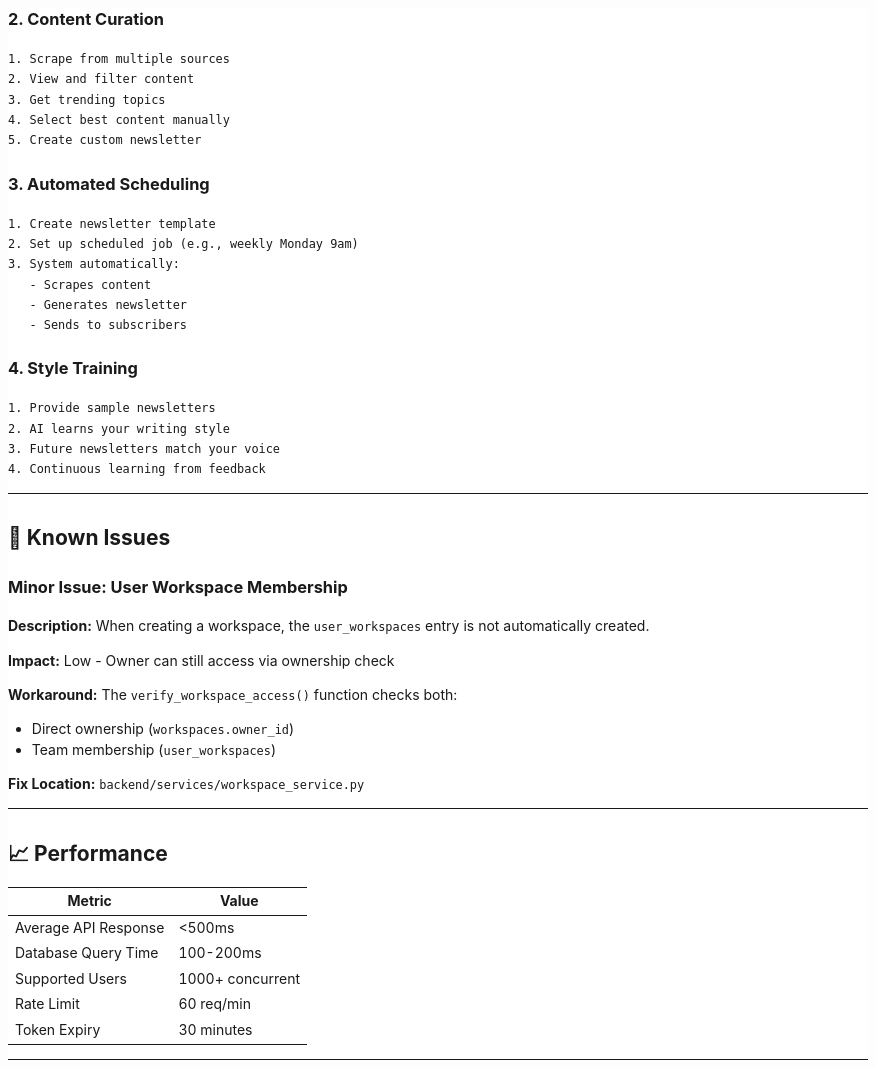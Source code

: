 ### 2. Content Curation
```
1. Scrape from multiple sources
2. View and filter content
3. Get trending topics
4. Select best content manually
5. Create custom newsletter
```

### 3. Automated Scheduling
```
1. Create newsletter template
2. Set up scheduled job (e.g., weekly Monday 9am)
3. System automatically:
   - Scrapes content
   - Generates newsletter
   - Sends to subscribers
```

### 4. Style Training
```
1. Provide sample newsletters
2. AI learns your writing style
3. Future newsletters match your voice
4. Continuous learning from feedback
```

---

## 🐛 Known Issues

### Minor Issue: User Workspace Membership

**Description:** When creating a workspace, the `user_workspaces` entry is not automatically created.

**Impact:** Low - Owner can still access via ownership check

**Workaround:** The `verify_workspace_access()` function checks both:
- Direct ownership (`workspaces.owner_id`)
- Team membership (`user_workspaces`)

**Fix Location:** `backend/services/workspace_service.py`

---

## 📈 Performance

| Metric | Value |
|--------|-------|
| Average API Response | <500ms |
| Database Query Time | 100-200ms |
| Supported Users | 1000+ concurrent |
| Rate Limit | 60 req/min |
| Token Expiry | 30 minutes |

---
